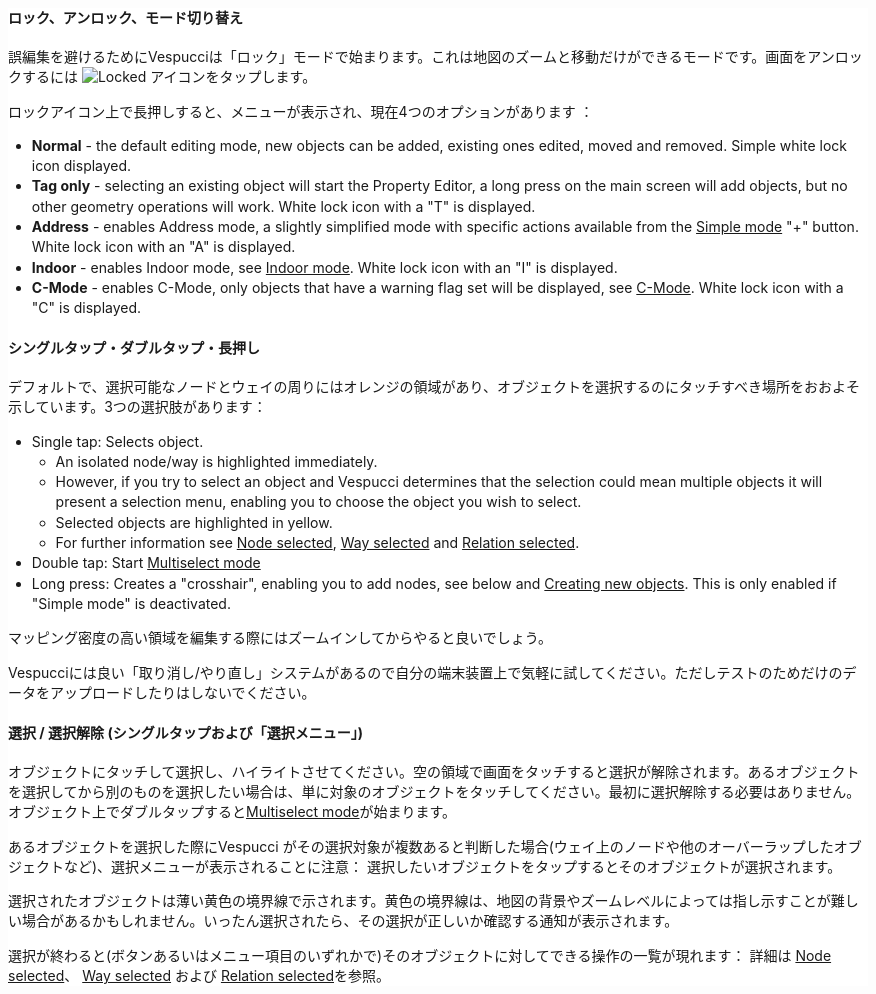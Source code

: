 <a id="lock"></a>

#### ロック、アンロック、モード切り替え

誤編集を避けるためにVespucciは「ロック」モードで始まります。これは地図のズームと移動だけができるモードです。画面をアンロックするには ![Locked](../images/locked.png) アイコンをタップします。 

ロックアイコン上で長押しすると、メニューが表示され、現在4つのオプションがあります
：

* **Normal** - the default editing mode, new objects can be added, existing ones edited, moved and removed. Simple white lock icon displayed.
* **Tag only** - selecting an existing object will start the Property Editor, a long press on the main screen will add objects, but no other geometry operations will work. White lock icon with a "T" is displayed.
* **Address** - enables Address mode, a slightly simplified mode with specific actions available from the [Simple mode](../en/Simple%20actions.md) "+" button. White lock icon with an "A" is displayed.
* **Indoor** - enables Indoor mode, see [Indoor mode](#indoor). White lock icon with an "I" is displayed.
* **C-Mode** - enables C-Mode, only objects that have a warning flag set will be displayed, see [C-Mode](#c-mode). White lock icon with a "C" is displayed.

#### シングルタップ・ダブルタップ・長押し

デフォルトで、選択可能なノードとウェイの周りにはオレンジの領域があり、オブジェクトを選択するのにタッチすべき場所をおおよそ示しています。3つの選択肢があります：

* Single tap: Selects object. 
    * An isolated node/way is highlighted immediately. 
    * However, if you try to select an object and Vespucci determines that the selection could mean multiple objects it will present a selection menu, enabling you to choose the object you wish to select. 
    * Selected objects are highlighted in yellow. 
    * For further information see [Node selected](Node%20selected.md), [Way selected](Way%20selected.md) and [Relation selected](Relation%20selected.md).
* Double tap: Start [Multiselect mode](Multiselect.md)
* Long press: Creates a "crosshair", enabling you to add nodes, see below and [Creating new objects](Creating%20new%20objects.md). This is only enabled if "Simple mode" is deactivated.

マッピング密度の高い領域を編集する際にはズームインしてからやると良いでしょう。

Vespucciには良い「取り消し/やり直し」システムがあるので自分の端末装置上で気軽に試してください。ただしテストのためだけのデータをアップロードしたりはしないでください。

#### 選択 / 選択解除 (シングルタップおよび「選択メニュー」)

オブジェクトにタッチして選択し、ハイライトさせてください。空の領域で画面をタッチすると選択が解除されます。あるオブジェクトを選択してから別のものを選択したい場合は、単に対象のオブジェクトをタッチしてください。最初に選択解除する必要はありません。オブジェクト上でダブルタップすると[Multiselect mode](Multiselect.md)が始まります。

あるオブジェクトを選択した際にVespucci がその選択対象が複数あると判断した場合(ウェイ上のノードや他のオーバーラップしたオブジェクトなど)、選択メニューが表示されることに注意： 選択したいオブジェクトをタップするとそのオブジェクトが選択されます。 

選択されたオブジェクトは薄い黄色の境界線で示されます。黄色の境界線は、地図の背景やズームレベルによっては指し示すことが難しい場合があるかもしれません。いったん選択されたら、その選択が正しいか確認する通知が表示されます。

選択が終わると(ボタンあるいはメニュー項目のいずれかで)そのオブジェクトに対してできる操作の一覧が現れます： 詳細は [Node selected](Node%20selected.md)、 [Way selected](Way%20selected.md) および [Relation selected](Relation%20selected.md)を参照。
